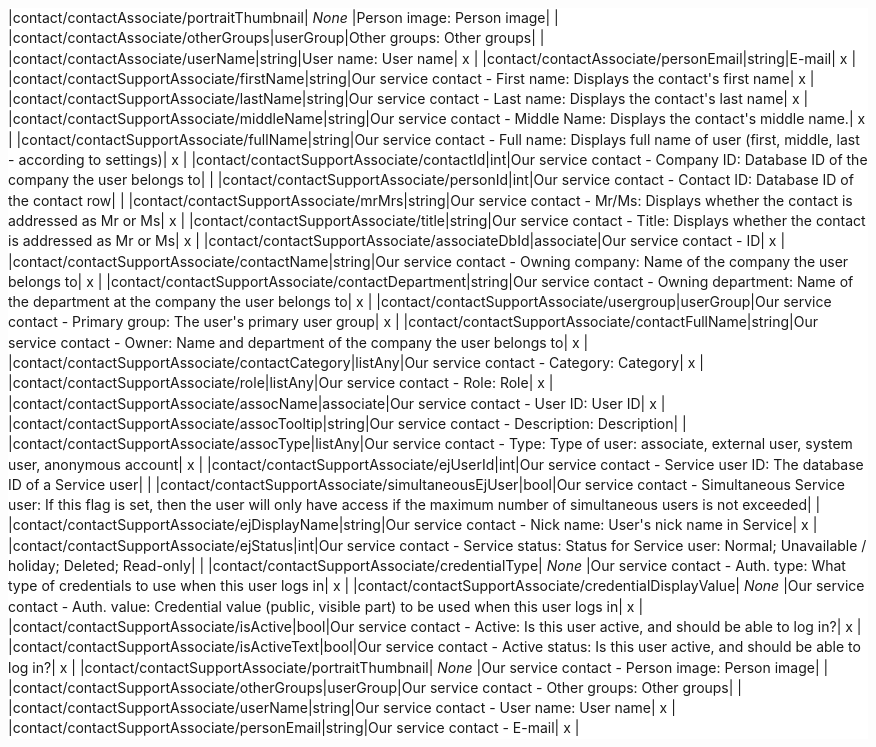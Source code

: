 |contact/contactAssociate/portraitThumbnail| *None* |Person image: Person image|  |
|contact/contactAssociate/otherGroups|userGroup|Other groups: Other groups|  |
|contact/contactAssociate/userName|string|User name: User name| x |
|contact/contactAssociate/personEmail|string|E-mail| x |
|contact/contactSupportAssociate/firstName|string|Our service contact - First name: Displays the contact's first name| x |
|contact/contactSupportAssociate/lastName|string|Our service contact - Last name: Displays the contact's last name| x |
|contact/contactSupportAssociate/middleName|string|Our service contact - Middle Name: Displays the contact's middle name.| x |
|contact/contactSupportAssociate/fullName|string|Our service contact - Full name: Displays full name of user (first, middle, last - according to settings)| x |
|contact/contactSupportAssociate/contactId|int|Our service contact - Company ID: Database ID of the company the user belongs to|  |
|contact/contactSupportAssociate/personId|int|Our service contact - Contact ID: Database ID of the contact row|  |
|contact/contactSupportAssociate/mrMrs|string|Our service contact - Mr/Ms: Displays whether the contact is addressed as Mr or Ms| x |
|contact/contactSupportAssociate/title|string|Our service contact - Title: Displays whether the contact is addressed as Mr or Ms| x |
|contact/contactSupportAssociate/associateDbId|associate|Our service contact - ID| x |
|contact/contactSupportAssociate/contactName|string|Our service contact - Owning company: Name of the company the user belongs to| x |
|contact/contactSupportAssociate/contactDepartment|string|Our service contact - Owning department: Name of the department at the company the user belongs to| x |
|contact/contactSupportAssociate/usergroup|userGroup|Our service contact - Primary group: The user's primary user group| x |
|contact/contactSupportAssociate/contactFullName|string|Our service contact - Owner: Name and department of the company the user belongs to| x |
|contact/contactSupportAssociate/contactCategory|listAny|Our service contact - Category: Category| x |
|contact/contactSupportAssociate/role|listAny|Our service contact - Role: Role| x |
|contact/contactSupportAssociate/assocName|associate|Our service contact - User ID: User ID| x |
|contact/contactSupportAssociate/assocTooltip|string|Our service contact - Description: Description|  |
|contact/contactSupportAssociate/assocType|listAny|Our service contact - Type: Type of user: associate, external user, system user, anonymous account| x |
|contact/contactSupportAssociate/ejUserId|int|Our service contact - Service user ID: The database ID of a Service user|  |
|contact/contactSupportAssociate/simultaneousEjUser|bool|Our service contact - Simultaneous Service user: If this flag is set, then the user will only have access if the maximum number of simultaneous users is not exceeded|  |
|contact/contactSupportAssociate/ejDisplayName|string|Our service contact - Nick name: User's nick name in Service| x |
|contact/contactSupportAssociate/ejStatus|int|Our service contact - Service status: Status for Service user: Normal; Unavailable / holiday; Deleted; Read-only|  |
|contact/contactSupportAssociate/credentialType| *None* |Our service contact - Auth. type: What type of credentials to use when this user logs in| x |
|contact/contactSupportAssociate/credentialDisplayValue| *None* |Our service contact - Auth. value: Credential value (public, visible part) to be used when this user logs in| x |
|contact/contactSupportAssociate/isActive|bool|Our service contact - Active: Is this user active, and should be able to log in?| x |
|contact/contactSupportAssociate/isActiveText|bool|Our service contact - Active status: Is this user active, and should be able to log in?| x |
|contact/contactSupportAssociate/portraitThumbnail| *None* |Our service contact - Person image: Person image|  |
|contact/contactSupportAssociate/otherGroups|userGroup|Our service contact - Other groups: Other groups|  |
|contact/contactSupportAssociate/userName|string|Our service contact - User name: User name| x |
|contact/contactSupportAssociate/personEmail|string|Our service contact - E-mail| x |
